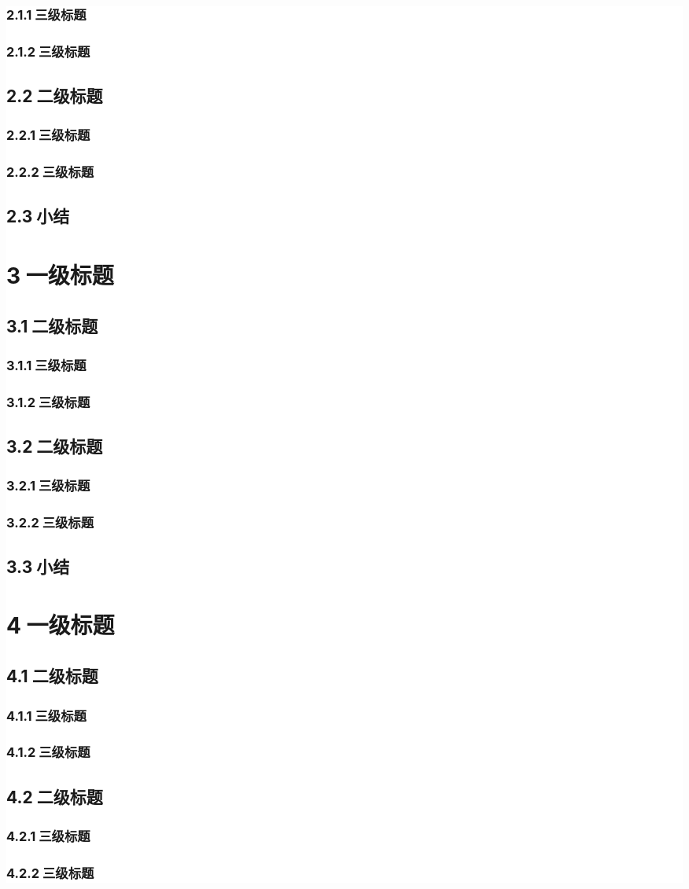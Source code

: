 ### 2.1.1 三级标题

### 2.1.2 三级标题

## 2.2 二级标题

### 2.2.1 三级标题
 
### 2.2.2 三级标题

## 2.3 小结

# 3 一级标题
## 3.1 二级标题

### 3.1.1 三级标题

### 3.1.2 三级标题
 
## 3.2 二级标题

### 3.2.1 三级标题

### 3.2.2 三级标题

## 3.3 小结

# 4 一级标题
## 4.1 二级标题

### 4.1.1 三级标题
 
### 4.1.2 三级标题
 
## 4.2 二级标题

### 4.2.1 三级标题
 
### 4.2.2 三级标题
